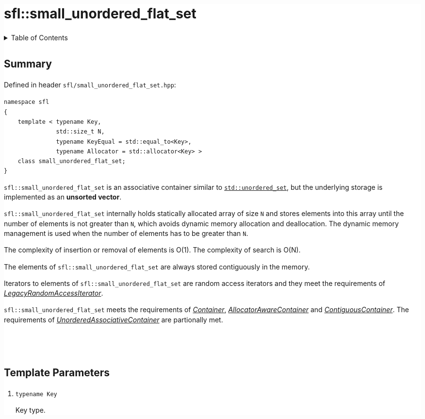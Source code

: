 # sfl::small_unordered_flat_set

<details><summary>Table of Contents</summary></details>



## Summary

Defined in header `sfl/small_unordered_flat_set.hpp`:

```
namespace sfl
{
    template < typename Key,
               std::size_t N,
               typename KeyEqual = std::equal_to<Key>,
               typename Allocator = std::allocator<Key> >
    class small_unordered_flat_set;
}
```

`sfl::small_unordered_flat_set` is an associative container similar to [`std::unordered_set`](https://en.cppreference.com/w/cpp/container/unordered_set), but the underlying storage is implemented as an **unsorted vector**.

`sfl::small_unordered_flat_set` internally holds statically allocated array of size `N` and stores elements into this array until the number of elements is not greater than `N`, which avoids dynamic memory allocation and deallocation. The dynamic memory management is used when the number of elements has to be greater than `N`.

The complexity of insertion or removal of elements is O(1). The complexity of search is O(N).

The elements of `sfl::small_unordered_flat_set` are always stored contiguously in the memory.

Iterators to elements of `sfl::small_unordered_flat_set` are random access iterators and they meet the requirements of [*LegacyRandomAccessIterator*](https://en.cppreference.com/w/cpp/named_req/RandomAccessIterator).

`sfl::small_unordered_flat_set` meets the requirements of [*Container*](https://en.cppreference.com/w/cpp/named_req/Container), [*AllocatorAwareContainer*](https://en.cppreference.com/w/cpp/named_req/AllocatorAwareContainer) and [*ContiguousContainer*](https://en.cppreference.com/w/cpp/named_req/ContiguousContainer). The requirements of [*UnorderedAssociativeContainer*](https://en.cppreference.com/w/cpp/named_req/UnorderedAssociativeContainer) are partionally met.

<br><br>



## Template Parameters

1.  ```
    typename Key
    ```

    Key type.
